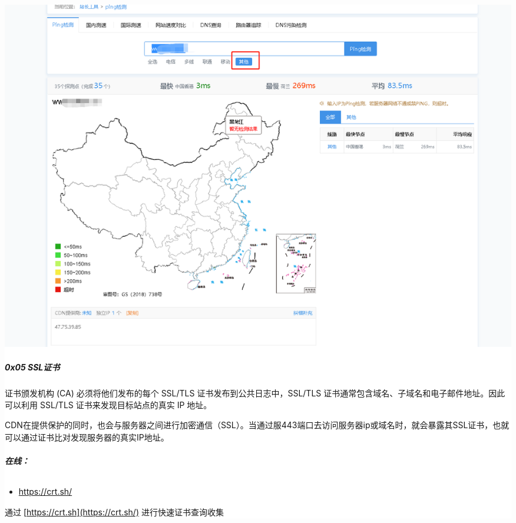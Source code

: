 ![image-20220923215249194](./img/1/attach-890a69bb2f36c29a8ca7588828ce835747fa85c3.png)

##### 0x05 SSL证书

证书颁发机构 (CA) 必须将他们发布的每个 SSL/TLS 证书发布到公共日志中，SSL/TLS 证书通常包含域名、子域名和电子邮件地址。因此可以利用 SSL/TLS 证书来发现目标站点的真实 IP 地址。

CDN在提供保护的同时，也会与服务器之间进行加密通信（SSL）。当通过服443端口去访问服务器ip或域名时，就会暴露其SSL证书，也就可以通过证书比对发现服务器的真实IP地址。

###### **在线：**

- <https://crt.sh/>

通过 [https://crt.sh](https://crt.sh/) 进行快速证书查询收集
